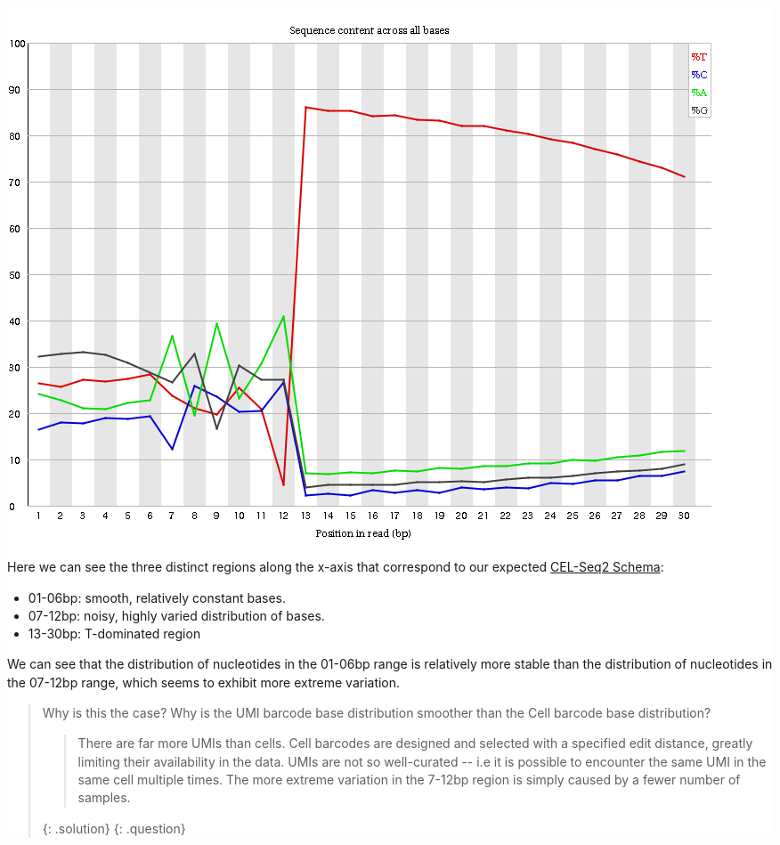  ![FastQC Plot](../../images/scrna-umis/scrna_barcodes_fastq.png "FastQC plot of Forward read")


Here we can see the three distinct regions along the x-axis that correspond to our expected [CEL-Seq2 Schema](#the-cel-seq2-protocol):

 * 01-06bp: smooth, relatively constant bases.
 * 07-12bp: noisy, highly varied distribution of bases.
 * 13-30bp: T-dominated region

We can see that the distribution of nucleotides in the 01-06bp range is relatively more stable than the distribution of nucleotides in the 07-12bp range, which seems to exhibit more extreme variation.

> <question-title></question-title>
>
> Why is this the case? Why is the UMI barcode base distribution smoother than the Cell barcode base distribution?
> >
> > <solution-title></solution-title>
> >
> > There are far more UMIs than cells. Cell barcodes are designed and selected with a specified edit distance, greatly limiting their availability in the data. UMIs are not so well-curated -- i.e it is possible to encounter the same UMI in the same cell multiple times. The more extreme variation in the 7-12bp region is simply caused by a fewer number of samples.
> >
> {: .solution}
{: .question}
